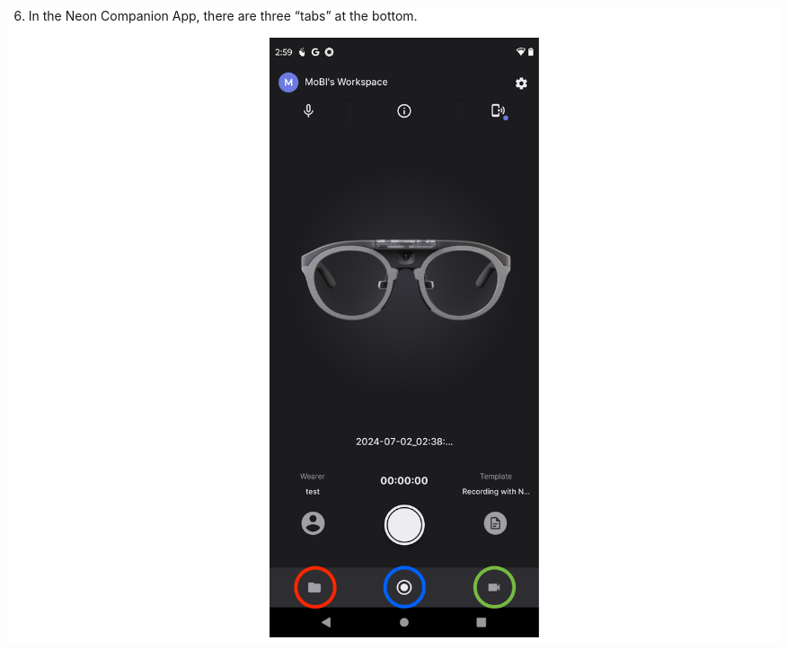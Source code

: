 6. In the Neon Companion App, there are three “tabs” at the bottom.

    <center><img src="../img/EyeTracking_Wearable/7.png" width='300px'></center>
